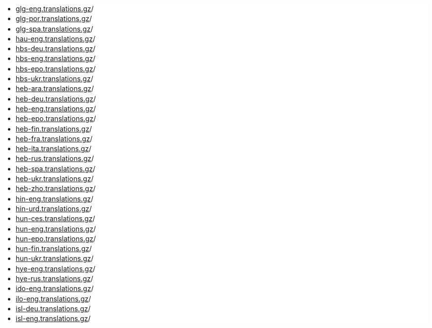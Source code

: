 * [glg-eng.translations.gz](https://object.pouta.csc.fi/OPUS-MT-translations/glg-eng.translations.gz)/
* [glg-por.translations.gz](https://object.pouta.csc.fi/OPUS-MT-translations/glg-por.translations.gz)/
* [glg-spa.translations.gz](https://object.pouta.csc.fi/OPUS-MT-translations/glg-spa.translations.gz)/
* [hau-eng.translations.gz](https://object.pouta.csc.fi/OPUS-MT-translations/hau-eng.translations.gz)/
* [hbs-deu.translations.gz](https://object.pouta.csc.fi/OPUS-MT-translations/hbs-deu.translations.gz)/
* [hbs-eng.translations.gz](https://object.pouta.csc.fi/OPUS-MT-translations/hbs-eng.translations.gz)/
* [hbs-epo.translations.gz](https://object.pouta.csc.fi/OPUS-MT-translations/hbs-epo.translations.gz)/
* [hbs-ukr.translations.gz](https://object.pouta.csc.fi/OPUS-MT-translations/hbs-ukr.translations.gz)/
* [heb-ara.translations.gz](https://object.pouta.csc.fi/OPUS-MT-translations/heb-ara.translations.gz)/
* [heb-deu.translations.gz](https://object.pouta.csc.fi/OPUS-MT-translations/heb-deu.translations.gz)/
* [heb-eng.translations.gz](https://object.pouta.csc.fi/OPUS-MT-translations/heb-eng.translations.gz)/
* [heb-epo.translations.gz](https://object.pouta.csc.fi/OPUS-MT-translations/heb-epo.translations.gz)/
* [heb-fin.translations.gz](https://object.pouta.csc.fi/OPUS-MT-translations/heb-fin.translations.gz)/
* [heb-fra.translations.gz](https://object.pouta.csc.fi/OPUS-MT-translations/heb-fra.translations.gz)/
* [heb-ita.translations.gz](https://object.pouta.csc.fi/OPUS-MT-translations/heb-ita.translations.gz)/
* [heb-rus.translations.gz](https://object.pouta.csc.fi/OPUS-MT-translations/heb-rus.translations.gz)/
* [heb-spa.translations.gz](https://object.pouta.csc.fi/OPUS-MT-translations/heb-spa.translations.gz)/
* [heb-ukr.translations.gz](https://object.pouta.csc.fi/OPUS-MT-translations/heb-ukr.translations.gz)/
* [heb-zho.translations.gz](https://object.pouta.csc.fi/OPUS-MT-translations/heb-zho.translations.gz)/
* [hin-eng.translations.gz](https://object.pouta.csc.fi/OPUS-MT-translations/hin-eng.translations.gz)/
* [hin-urd.translations.gz](https://object.pouta.csc.fi/OPUS-MT-translations/hin-urd.translations.gz)/
* [hun-ces.translations.gz](https://object.pouta.csc.fi/OPUS-MT-translations/hun-ces.translations.gz)/
* [hun-eng.translations.gz](https://object.pouta.csc.fi/OPUS-MT-translations/hun-eng.translations.gz)/
* [hun-epo.translations.gz](https://object.pouta.csc.fi/OPUS-MT-translations/hun-epo.translations.gz)/
* [hun-fin.translations.gz](https://object.pouta.csc.fi/OPUS-MT-translations/hun-fin.translations.gz)/
* [hun-ukr.translations.gz](https://object.pouta.csc.fi/OPUS-MT-translations/hun-ukr.translations.gz)/
* [hye-eng.translations.gz](https://object.pouta.csc.fi/OPUS-MT-translations/hye-eng.translations.gz)/
* [hye-rus.translations.gz](https://object.pouta.csc.fi/OPUS-MT-translations/hye-rus.translations.gz)/
* [ido-eng.translations.gz](https://object.pouta.csc.fi/OPUS-MT-translations/ido-eng.translations.gz)/
* [ilo-eng.translations.gz](https://object.pouta.csc.fi/OPUS-MT-translations/ilo-eng.translations.gz)/
* [isl-deu.translations.gz](https://object.pouta.csc.fi/OPUS-MT-translations/isl-deu.translations.gz)/
* [isl-eng.translations.gz](https://object.pouta.csc.fi/OPUS-MT-translations/isl-eng.translations.gz)/